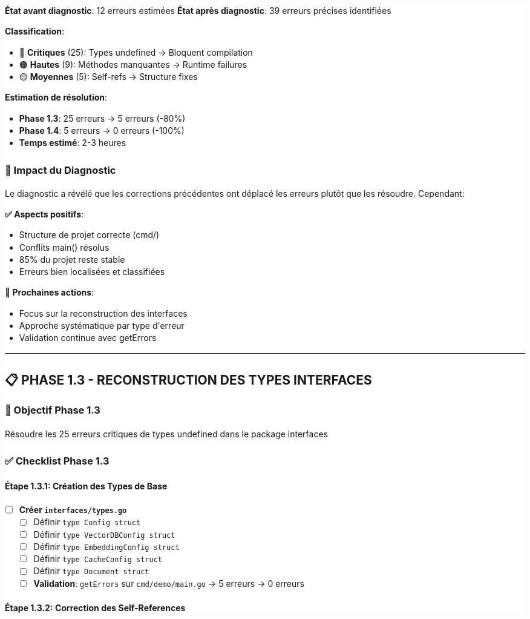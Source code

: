 **État avant diagnostic**: 12 erreurs estimées
**État après diagnostic**: 39 erreurs précises identifiées

**Classification**:

- 🔴 **Critiques** (25): Types undefined → Bloquent compilation
- 🟠 **Hautes** (9): Méthodes manquantes → Runtime failures  
- 🟡 **Moyennes** (5): Self-refs → Structure fixes

**Estimation de résolution**:

- **Phase 1.3**: 25 erreurs → 5 erreurs (-80%)
- **Phase 1.4**: 5 erreurs → 0 erreurs (-100%)
- **Temps estimé**: 2-3 heures

### 🚀 Impact du Diagnostic

Le diagnostic a révélé que les corrections précédentes ont déplacé les erreurs plutôt que les résoudre. Cependant:

**✅ Aspects positifs**:

- Structure de projet correcte (cmd/)
- Conflits main() résolus
- 85% du projet reste stable
- Erreurs bien localisées et classifiées

**🔄 Prochaines actions**:

- Focus sur la reconstruction des interfaces
- Approche systématique par type d'erreur
- Validation continue avec getErrors

---

## 📋 PHASE 1.3 - RECONSTRUCTION DES TYPES INTERFACES

### 🎯 Objectif Phase 1.3

Résoudre les 25 erreurs critiques de types undefined dans le package interfaces

### ✅ Checklist Phase 1.3

#### Étape 1.3.1: Création des Types de Base

- [ ] **Créer `interfaces/types.go`**
  - [ ] Définir `type Config struct`
  - [ ] Définir `type VectorDBConfig struct`
  - [ ] Définir `type EmbeddingConfig struct`
  - [ ] Définir `type CacheConfig struct`
  - [ ] Définir `type Document struct`
  - [ ] **Validation**: `getErrors` sur `cmd/demo/main.go` → 5 erreurs → 0 erreurs

#### Étape 1.3.2: Correction des Self-References
